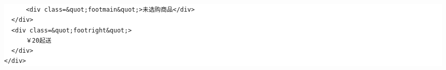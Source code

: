           <div class=&quot;footmain&quot;>未选购商品</div>
      </div>
      <div class=&quot;footright&quot;>
          ￥20起送
      </div>
    </div>
  </div>
</template>

<script>

export default {
  data () {
    return {
      
    }
  },
  components:{
  //注册组件

  },
  mounted:function(){
  //生命周期
    
  },
  computed:{
  //计算属性

  },
  methods:{
  //函数

  }
}
</script>


<style scoped>
.shoptop{
  height:120px;
  background-color: rgba(119,103,137,.43);
  box-sizing:border-box;
  padding:10px 10px 0px 10px;
  position: relative;
}
.topbg{
  position: absolute;
  width:100%;
  height:120px;
  left:0px;
  right:0px;
  overflow:hidden;
}
.topbgimg{
  width:100%;
  filter: blur(10px);
}
.backicon{
  height:30px;
  width:30px;
}
.backicon2{
  height:25px;
  width:25px;
}
.toptop{
  margin-bottom:10px;
}